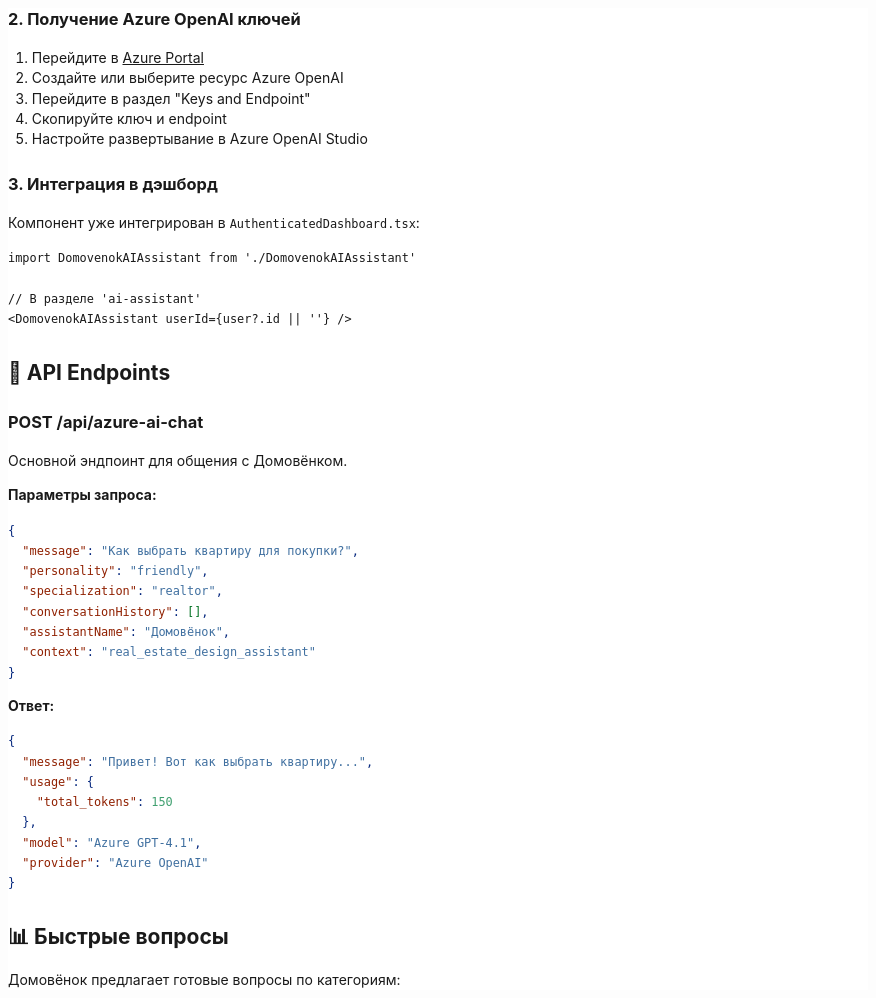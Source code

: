 ### 2. Получение Azure OpenAI ключей

1. Перейдите в [Azure Portal](https://portal.azure.com)
2. Создайте или выберите ресурс Azure OpenAI
3. Перейдите в раздел "Keys and Endpoint"
4. Скопируйте ключ и endpoint
5. Настройте развертывание в Azure OpenAI Studio

### 3. Интеграция в дэшборд

Компонент уже интегрирован в `AuthenticatedDashboard.tsx`:

```tsx
import DomovenokAIAssistant from './DomovenokAIAssistant'

// В разделе 'ai-assistant'
<DomovenokAIAssistant userId={user?.id || ''} />
```

## 🔧 API Endpoints

### POST /api/azure-ai-chat

Основной эндпоинт для общения с Домовёнком.

**Параметры запроса:**
```json
{
  "message": "Как выбрать квартиру для покупки?",
  "personality": "friendly",
  "specialization": "realtor",
  "conversationHistory": [],
  "assistantName": "Домовёнок",
  "context": "real_estate_design_assistant"
}
```

**Ответ:**
```json
{
  "message": "Привет! Вот как выбрать квартиру...",
  "usage": {
    "total_tokens": 150
  },
  "model": "Azure GPT-4.1",
  "provider": "Azure OpenAI"
}
```

## 📊 Быстрые вопросы

Домовёнок предлагает готовые вопросы по категориям:
